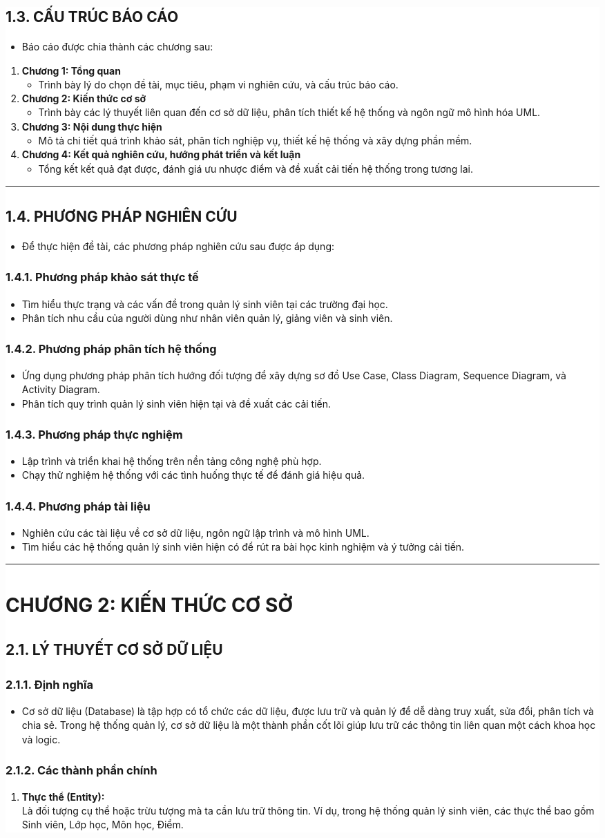 
## 1.3. CẤU TRÚC BÁO CÁO
- Báo cáo được chia thành các chương sau:
1. **Chương 1: Tổng quan**
   - Trình bày lý do chọn đề tài, mục tiêu, phạm vi nghiên cứu, và cấu trúc báo cáo.
2. **Chương 2: Kiến thức cơ sở**
   - Trình bày các lý thuyết liên quan đến cơ sở dữ liệu, phân tích thiết kế hệ thống và ngôn ngữ mô hình hóa UML.
3. **Chương 3: Nội dung thực hiện**
   - Mô tả chi tiết quá trình khảo sát, phân tích nghiệp vụ, thiết kế hệ thống và xây dựng phần mềm.
4. **Chương 4: Kết quả nghiên cứu, hướng phát triển và kết luận**
   - Tổng kết kết quả đạt được, đánh giá ưu nhược điểm và đề xuất cải tiến hệ thống trong tương lai.

---

## 1.4. PHƯƠNG PHÁP NGHIÊN CỨU
- Để thực hiện đề tài, các phương pháp nghiên cứu sau được áp dụng:

### 1.4.1. Phương pháp khảo sát thực tế
- Tìm hiểu thực trạng và các vấn đề trong quản lý sinh viên tại các trường đại học.
- Phân tích nhu cầu của người dùng như nhân viên quản lý, giảng viên và sinh viên.

### 1.4.2. Phương pháp phân tích hệ thống
- Ứng dụng phương pháp phân tích hướng đối tượng để xây dựng sơ đồ Use Case, Class Diagram, Sequence Diagram, và Activity Diagram.
- Phân tích quy trình quản lý sinh viên hiện tại và đề xuất các cải tiến.

### 1.4.3. Phương pháp thực nghiệm
- Lập trình và triển khai hệ thống trên nền tảng công nghệ phù hợp.
- Chạy thử nghiệm hệ thống với các tình huống thực tế để đánh giá hiệu quả.

### 1.4.4. Phương pháp tài liệu
- Nghiên cứu các tài liệu về cơ sở dữ liệu, ngôn ngữ lập trình và mô hình UML.
- Tìm hiểu các hệ thống quản lý sinh viên hiện có để rút ra bài học kinh nghiệm và ý tưởng cải tiến.

---
# CHƯƠNG 2: KIẾN THỨC CƠ SỞ

## 2.1. LÝ THUYẾT CƠ SỞ DỮ LIỆU

### 2.1.1. Định nghĩa
- Cơ sở dữ liệu (Database) là tập hợp có tổ chức các dữ liệu, được lưu trữ và quản lý để dễ dàng truy xuất, sửa đổi, phân tích và chia sẻ. Trong hệ thống quản lý, cơ sở dữ liệu là một thành phần cốt lõi giúp lưu trữ các thông tin liên quan một cách khoa học và logic.

### 2.1.2. Các thành phần chính
1. **Thực thể (Entity):**  
   Là đối tượng cụ thể hoặc trừu tượng mà ta cần lưu trữ thông tin. Ví dụ, trong hệ thống quản lý sinh viên, các thực thể bao gồm Sinh viên, Lớp học, Môn học, Điểm.
   
